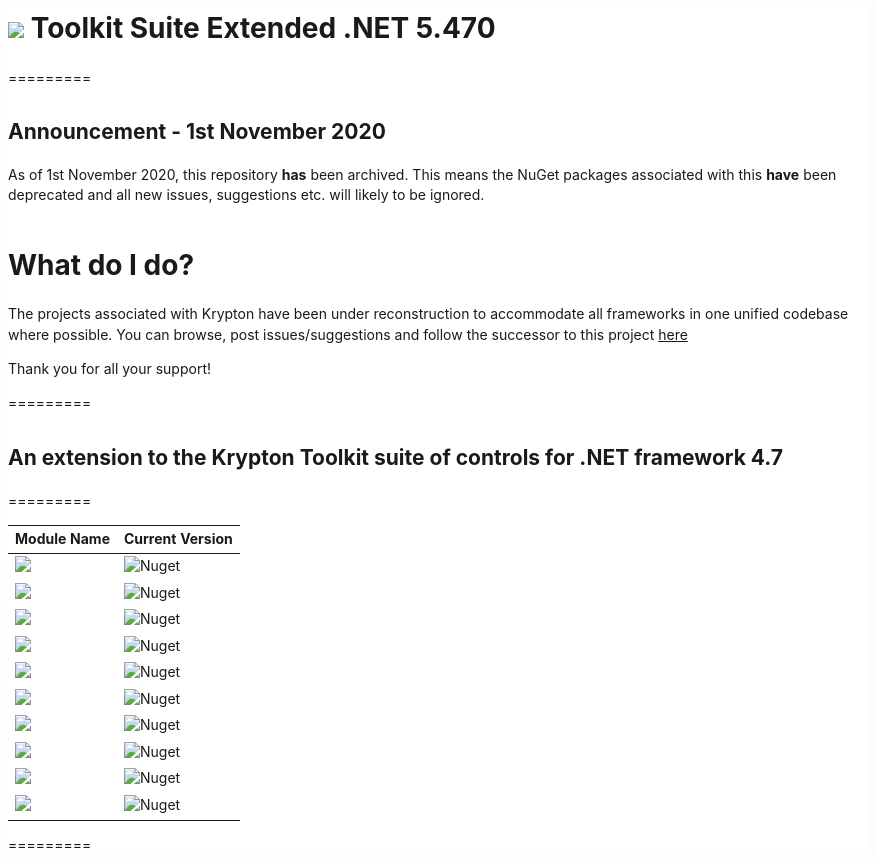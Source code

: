 # <img src="https://raw.githubusercontent.com/Wagnerp/Krypton-Toolkit-Suite-Extended-NET-5.470/master/Assets/PNG/64%20x%2064/KR%2064%20%20x%2064%20Orange.png" /> Toolkit Suite Extended .NET 5.470

=========

## Announcement - 1st November 2020

As of 1st November 2020, this repository **has** been archived. This means the NuGet packages associated with this **have** been deprecated and all new issues, suggestions etc. will likely to be ignored.

# What do I do?

The projects associated with Krypton have been under reconstruction to accommodate all frameworks in one unified codebase where possible. You can browse, post issues/suggestions and follow the successor to this project [here](https://github.com/Krypton-Suite/Extended-Toolkit)

Thank you for all your support!

=========

## An extension to the Krypton Toolkit suite of controls for .NET framework 4.7 

=========

| Module Name | Current Version |
|---|---|
| <img src="https://img.shields.io/badge/Module-Core-orange.svg" /> | ![Nuget](https://img.shields.io/nuget/v/KryptonExtendedToolkit5470CoreModule) | 
| <img src="https://img.shields.io/badge/Module-Colour Controls-orange.svg" /> | ![Nuget](https://img.shields.io/nuget/v/KryptonExtendedToolkit5470ExtendedColourControlsModule) | 
| <img src="https://img.shields.io/badge/Module-Dialogs-orange.svg" /> | ![Nuget](https://img.shields.io/nuget/v/KryptonExtendedToolkit5470ExtendedDialogsModule) |
| <img src="https://img.shields.io/badge/Module-Menu & Toolbar Items-orange.svg" /> | ![Nuget](https://img.shields.io/nuget/v/KryptonExtendedToolkit5470ExtendedMenuAndToolbarItemsModule) 
| <img src="https://img.shields.io/badge/Module-Extended Standard Controls-orange" /> | ![Nuget](https://img.shields.io/nuget/v/KryptonExtendedToolkit5470ExtendedStandardControlsModule) |
| <img src="https://img.shields.io/badge/Module-Floating Menu & Toolbars-orange.svg" /> | ![Nuget](https://img.shields.io/nuget/v/KryptonExtendedToolkit5470FloatingMenuAndToolbarsModule) | 
| <img src="https://img.shields.io/badge/Module-IO Components-orange.svg" /> | ![Nuget](https://img.shields.io/nuget/v/KryptonExtendedToolkit5470IOComponentsModule) 
| <img src="https://img.shields.io/badge/Module-Krypton Outlook Grid-orange.svg" /> | ![Nuget](https://img.shields.io/nuget/v/KryptonExtendedToolkit5470KryptonOutlookGridModule) |
| <img src="https://img.shields.io/badge/Module-Navi Suite-orange.svg" /> | ![Nuget](https://img.shields.io/nuget/v/KryptonExtendedToolkit5470NaviSuiteModule) | 
| <img src="https://img.shields.io/badge/Module-Task Dialogs-orange.svg" /> | ![Nuget](https://img.shields.io/nuget/v/KryptonExtendedToolkit5470TaskDialogsModule) | 



=========
